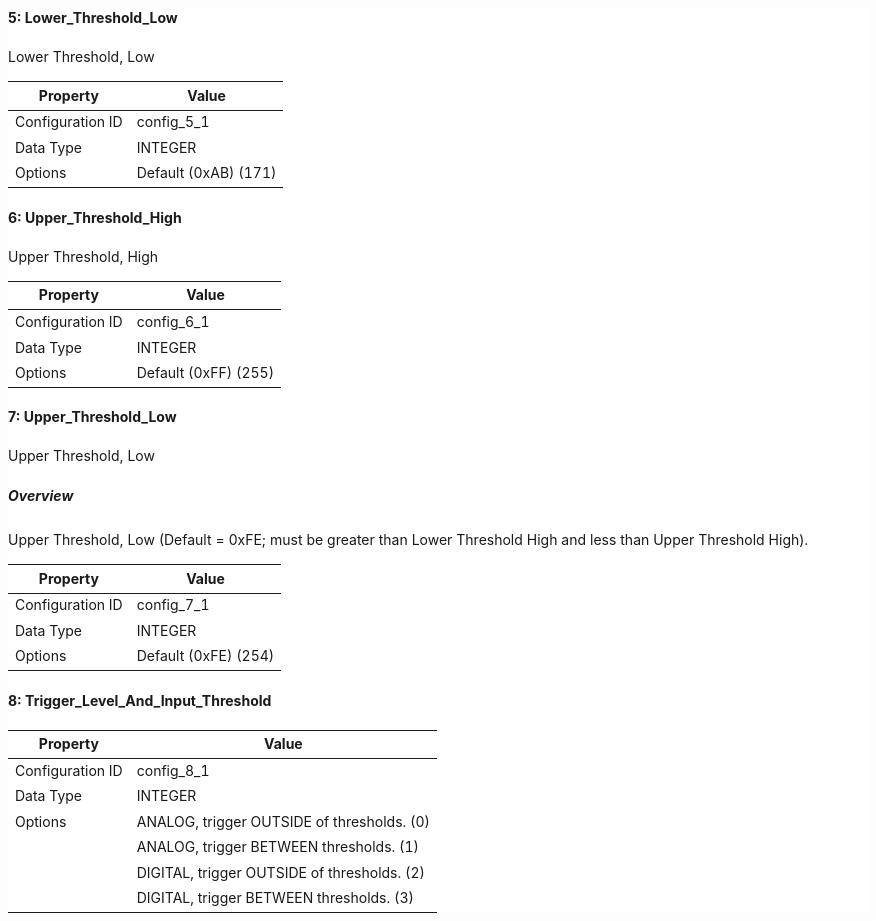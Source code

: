 
#### 5: Lower_Threshold_Low

Lower Threshold, Low


| Property         | Value    |
|------------------|----------|
| Configuration ID | config_5_1 |
| Data Type        | INTEGER || Default Value | 171 |
| Options | Default (0xAB) (171) |


#### 6: Upper_Threshold_High

Upper Threshold, High


| Property         | Value    |
|------------------|----------|
| Configuration ID | config_6_1 |
| Data Type        | INTEGER || Default Value | 255 |
| Options | Default (0xFF) (255) |


#### 7: Upper_Threshold_Low

Upper Threshold, Low  


##### Overview 

Upper Threshold, Low (Default = 0xFE; must be greater than Lower Threshold High and less than Upper Threshold High).


| Property         | Value    |
|------------------|----------|
| Configuration ID | config_7_1 |
| Data Type        | INTEGER || Default Value | 254 |
| Options | Default (0xFE) (254) |


#### 8: Trigger_Level_And_Input_Threshold


| Property         | Value    |
|------------------|----------|
| Configuration ID | config_8_1 |
| Data Type        | INTEGER || Default Value | 3 |
| Options | ANALOG, trigger OUTSIDE of thresholds. (0) |
|  | ANALOG, trigger BETWEEN thresholds. (1) |
|  | DIGITAL, trigger OUTSIDE of thresholds. (2) |
|  | DIGITAL, trigger BETWEEN thresholds. (3) |
